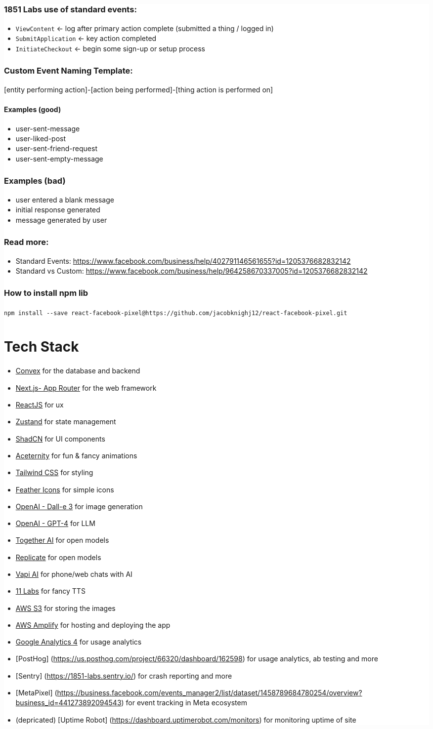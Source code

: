 ### 1851 Labs use of standard events:
  - `ViewContent` <- log after primary action complete (submitted a thing / logged in)
  - `SubmitApplication` <- key action completed
  - `InitiateCheckout` <- begin some sign-up or setup process

### Custom Event Naming Template:
 [entity performing action]-[action being performed]-[thing action is performed on]

#### Examples (good)
   - user-sent-message
   - user-liked-post
   - user-sent-friend-request
   - user-sent-empty-message

### Examples (bad)
   - user entered a blank message
   - initial response generated
   - message generated by user 

### Read more:
 - Standard Events: https://www.facebook.com/business/help/402791146561655?id=1205376682832142
 - Standard vs Custom: https://www.facebook.com/business/help/964258670337005?id=1205376682832142
 
### How to install npm lib
`npm install --save react-facebook-pixel@https://github.com/jacobknighj12/react-facebook-pixel.git`


# Tech Stack

- [Convex](https://convex.dev/) for the database and backend
- [Next.js- App Router](https://nextjs.org/docs/app) for the web framework
- [ReactJS](react.dev) for ux
- [Zustand](https://github.com/pmndrs/zustand) for state management
- [ShadCN](https://ui.shadcn.com/docs/components/accordion) for UI components
- [Aceternity](https://ui.aceternity.com/components) for fun & fancy animations 
- [Tailwind CSS](https://tailwindcss.com/) for styling
- [Feather Icons](https://feathericons.com/) for simple icons

- [OpenAI - Dall-e 3](https://openai.com/dall-e-3) for image generation
- [OpenAI - GPT-4](https://openai.com/research/gpt-4) for LLM
- [Together AI](https://www.together.ai/) for open models
- [Replicate](https://replicate.com/) for open models
- [Vapi AI](https://vapi.ai/) for phone/web chats with AI
- [11 Labs](https://elevenlabs.io/) for fancy TTS

- [AWS S3](https://aws.amazon.com/s3/) for storing the images
- [AWS Amplify](https://aws.amazon.com/amplify/) for hosting and deploying the app

- [Google Analytics 4](https://analytics.google.com/analytics/web/#/p438819856/reports/intelligenthome) for usage analytics 
- [PostHog] (https://us.posthog.com/project/66320/dashboard/162598) for usage analytics, ab testing and more
- [Sentry] (https://1851-labs.sentry.io/) for crash reporting and more
- [MetaPixel] (https://business.facebook.com/events_manager2/list/dataset/1458789684780254/overview?business_id=441273892094543) for event tracking in Meta ecosystem
- (depricated) [Uptime Robot] (https://dashboard.uptimerobot.com/monitors) for monitoring uptime of site
